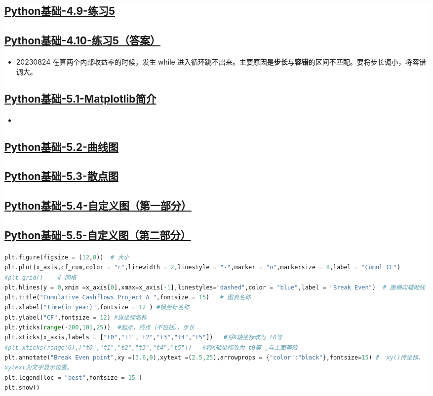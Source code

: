 ## [Python基础-4.9-练习5  ](https://www.bilibili.com/video/BV1LR4y1Z7AY?p=63)

  

## [Python基础-4.10-练习5（答案）  ](https://www.bilibili.com/video/BV1LR4y1Z7AY?p=64)

  - 20230824 在算两个内部收益率的时候，发生 while 进入循环跳不出来。主要原因是**步长**与**容错**的区间不匹配。要将步长调小，将容错调大。

## [Python基础-5.1-Matplotlib简介  ](https://www.bilibili.com/video/BV1LR4y1Z7AY?p=65)

- 

## [Python基础-5.2-曲线图  ](https://www.bilibili.com/video/BV1LR4y1Z7AY?p=66)

  

## [Python基础-5.3-散点图  ](https://www.bilibili.com/video/BV1LR4y1Z7AY?p=67)

  

## [Python基础-5.4-自定义图（第一部分）  ](https://www.bilibili.com/video/BV1LR4y1Z7AY?p=68)

  

## [Python基础-5.5-自定义图（第二部分）  ](https://www.bilibili.com/video/BV1LR4y1Z7AY?p=69)

  ```python
  plt.figure(figsize = (12,8))  # 大小
plt.plot(x_axis,cf_cum,color = "r",linewidth = 2,linestyle = "-",marker = "o",markersize = 8,label = "Cumul CF")
#plt.grid()    # 网格
plt.hlines(y = 0,xmin =x_axis[0],xmax=x_axis[-1],linestyles="dashed",color = "blue",label = "Break Even")  # 画横向辅助线
plt.title("Cumulative Cashflows Project A ",fontsize = 15)   # 图表名称
plt.xlabel("Time(in year)",fontsize = 12 ) #模坐标名称
plt.ylabel("CF",fontsize = 12) #纵坐标名称
plt.yticks(range(-200,101,25))  #起点，终点（不包括），步长
plt.xticks(x_axis,labels = ["t0","t1","t2","t3","t4","t5"])   #将X轴坐标改为 t0等
#plt.xticks(range(6),["t0","t1","t2","t3","t4","t5"])   #将X轴坐标改为 t0等 ,与上面等效
plt.annotate("Break Even point",xy =(3.6,0),xytext =(2.5,25),arrowprops = {"color":"black"},fontsize=15) #  xy()传坐标， xytext为文字显示位置。
plt.legend(loc = "best",fontsize = 15 )  
plt.show()
```
